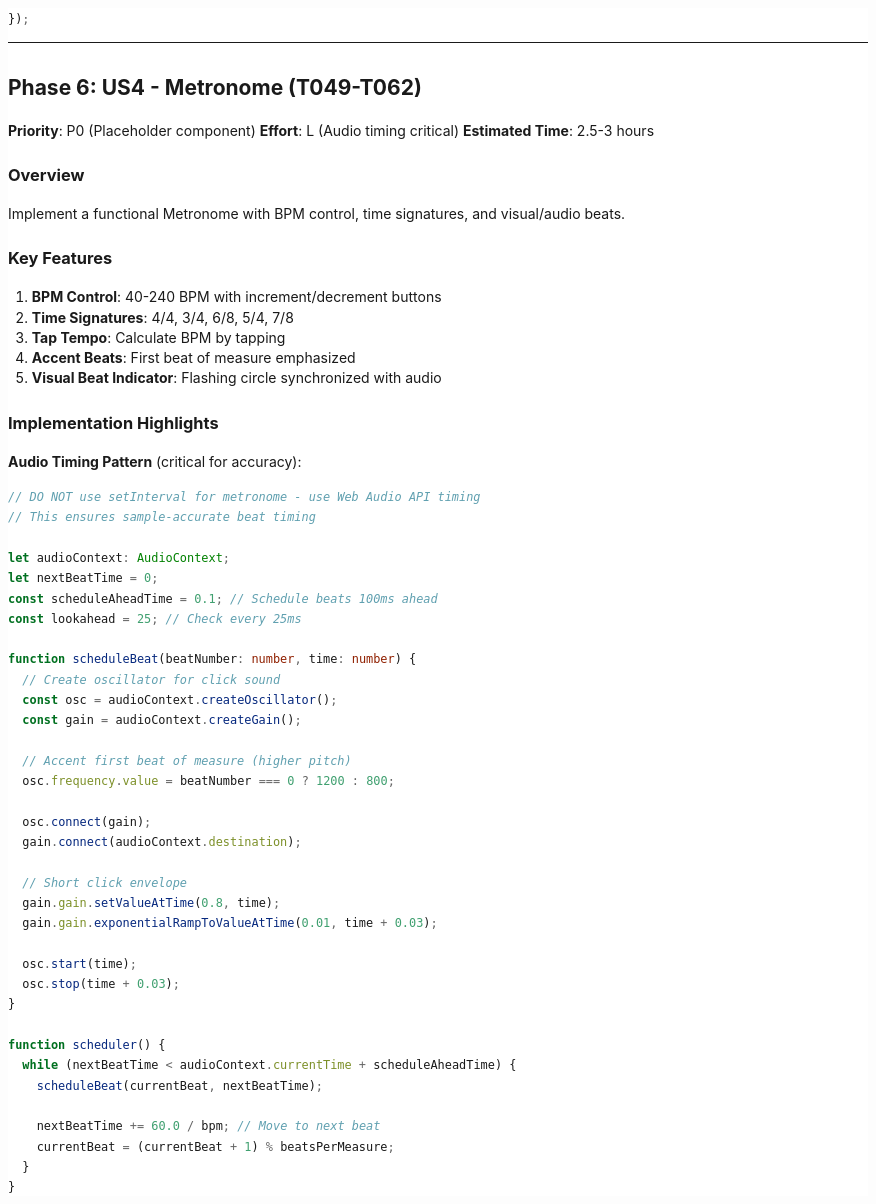 ```typescript
});
```

---

## Phase 6: US4 - Metronome (T049-T062)

**Priority**: P0 (Placeholder component)
**Effort**: L (Audio timing critical)
**Estimated Time**: 2.5-3 hours

### Overview

Implement a functional Metronome with BPM control, time signatures, and visual/audio beats.

### Key Features

1. **BPM Control**: 40-240 BPM with increment/decrement buttons
2. **Time Signatures**: 4/4, 3/4, 6/8, 5/4, 7/8
3. **Tap Tempo**: Calculate BPM by tapping
4. **Accent Beats**: First beat of measure emphasized
5. **Visual Beat Indicator**: Flashing circle synchronized with audio

### Implementation Highlights

**Audio Timing Pattern** (critical for accuracy):

```typescript
// DO NOT use setInterval for metronome - use Web Audio API timing
// This ensures sample-accurate beat timing

let audioContext: AudioContext;
let nextBeatTime = 0;
const scheduleAheadTime = 0.1; // Schedule beats 100ms ahead
const lookahead = 25; // Check every 25ms

function scheduleBeat(beatNumber: number, time: number) {
  // Create oscillator for click sound
  const osc = audioContext.createOscillator();
  const gain = audioContext.createGain();

  // Accent first beat of measure (higher pitch)
  osc.frequency.value = beatNumber === 0 ? 1200 : 800;

  osc.connect(gain);
  gain.connect(audioContext.destination);

  // Short click envelope
  gain.gain.setValueAtTime(0.8, time);
  gain.gain.exponentialRampToValueAtTime(0.01, time + 0.03);

  osc.start(time);
  osc.stop(time + 0.03);
}

function scheduler() {
  while (nextBeatTime < audioContext.currentTime + scheduleAheadTime) {
    scheduleBeat(currentBeat, nextBeatTime);

    nextBeatTime += 60.0 / bpm; // Move to next beat
    currentBeat = (currentBeat + 1) % beatsPerMeasure;
  }
}

```